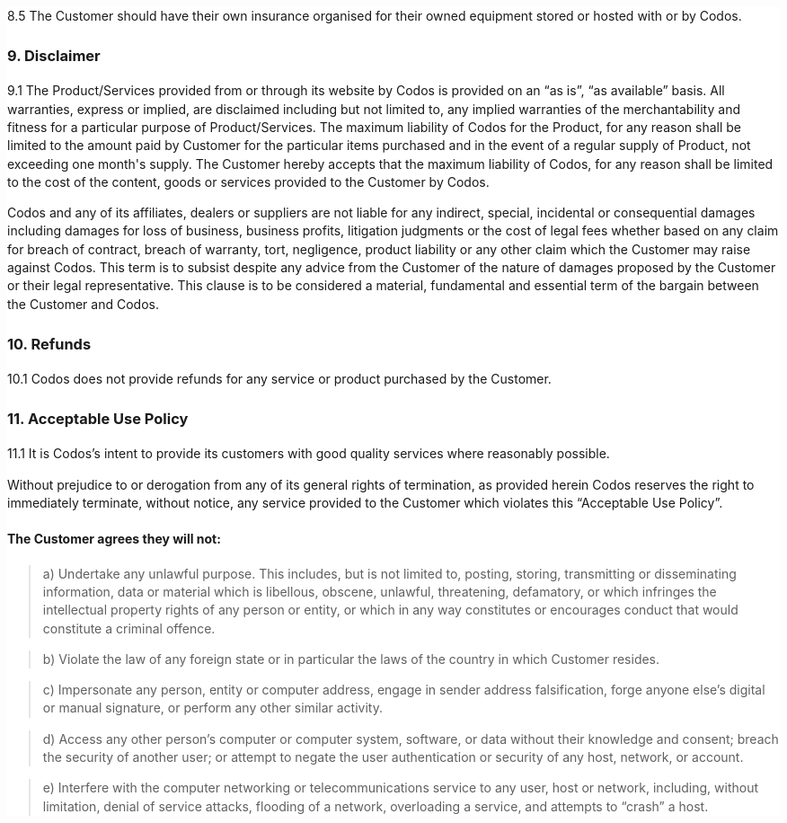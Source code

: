 8.5 The Customer should have their own insurance organised for their owned equipment stored or hosted with or by Codos.

### 9. Disclaimer

9.1	The Product/Services provided from or through its website by Codos is provided on an “as is”, “as available” basis. All warranties, express or implied, are disclaimed including but not limited to, any implied warranties of the merchantability and fitness for a particular purpose of Product/Services. The maximum liability of Codos for the Product, for any reason shall be limited to the amount paid by Customer for the particular items purchased and in the event of a regular supply of Product, not exceeding one month's supply. The Customer hereby accepts that the maximum liability of Codos, for any reason shall be limited to the cost of the content, goods or services provided to the Customer by Codos.

Codos and any of its affiliates, dealers or suppliers are not liable for any indirect, special, incidental or consequential damages including damages for loss of business, business profits, litigation judgments or the cost of legal fees whether based on any claim for breach of contract, breach of warranty, tort, negligence, product liability or any other claim which the Customer may raise against Codos. This term is to subsist despite any advice from the Customer of the nature of damages proposed by the Customer or their legal representative. This clause is to be considered a material, fundamental and essential term of the bargain between the Customer and Codos.

### 10. Refunds

10.1 Codos does not provide refunds for any service or product purchased by the Customer.

### 11. Acceptable Use Policy

11.1 It is Codos’s intent to provide its customers with good quality services where reasonably possible.

Without prejudice to or derogation from any of its general rights of termination, as provided herein Codos reserves the right to immediately terminate, without notice, any service provided to the Customer which violates this “Acceptable Use Policy”.

#### The Customer agrees they will not:

> a) Undertake any unlawful purpose. This includes, but is not limited to, posting, storing, transmitting or disseminating information, data or material which is libellous, obscene, unlawful, threatening, defamatory, or which infringes the intellectual property rights of any person or entity, or which in any way constitutes or encourages conduct that would constitute a criminal offence.

> b) Violate the law of any foreign state or in particular the laws of the country in which Customer resides.

> c) Impersonate any person, entity or computer address, engage in sender address falsification, forge anyone else’s digital or manual signature, or perform any other similar activity.

> d) Access any other person’s computer or computer system, software, or data without their knowledge and consent; breach the security of another user; or attempt to negate the user authentication or security of any host, network, or account.

> e) Interfere with the computer networking or telecommunications service to any user, host or network, including, without limitation, denial of service attacks, flooding of a network, overloading a service, and attempts to “crash” a host.
